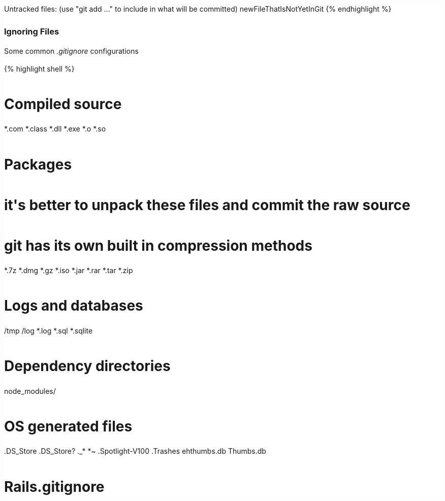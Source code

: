   Untracked files:
    (use "git add <file>..." to include in what will be committed)
      newFileThatIsNotYetInGit
{% endhighlight %}




### Ignoring Files

Some common <i>.gitignore</i> configurations

{% highlight shell %}
# Compiled source
*.com
*.class
*.dll
*.exe
*.o
*.so

# Packages
# it's better to unpack these files and commit the raw source
# git has its own built in compression methods
*.7z
*.dmg
*.gz
*.iso
*.jar
*.rar
*.tar
*.zip

# Logs and databases
/tmp
/log
*.log
*.sql
*.sqlite

# Dependency directories
node_modules/

# OS generated files
.DS_Store
.DS_Store?
._*
*~
.Spotlight-V100
.Trashes
ehthumbs.db
Thumbs.db

# Rails.gitignore